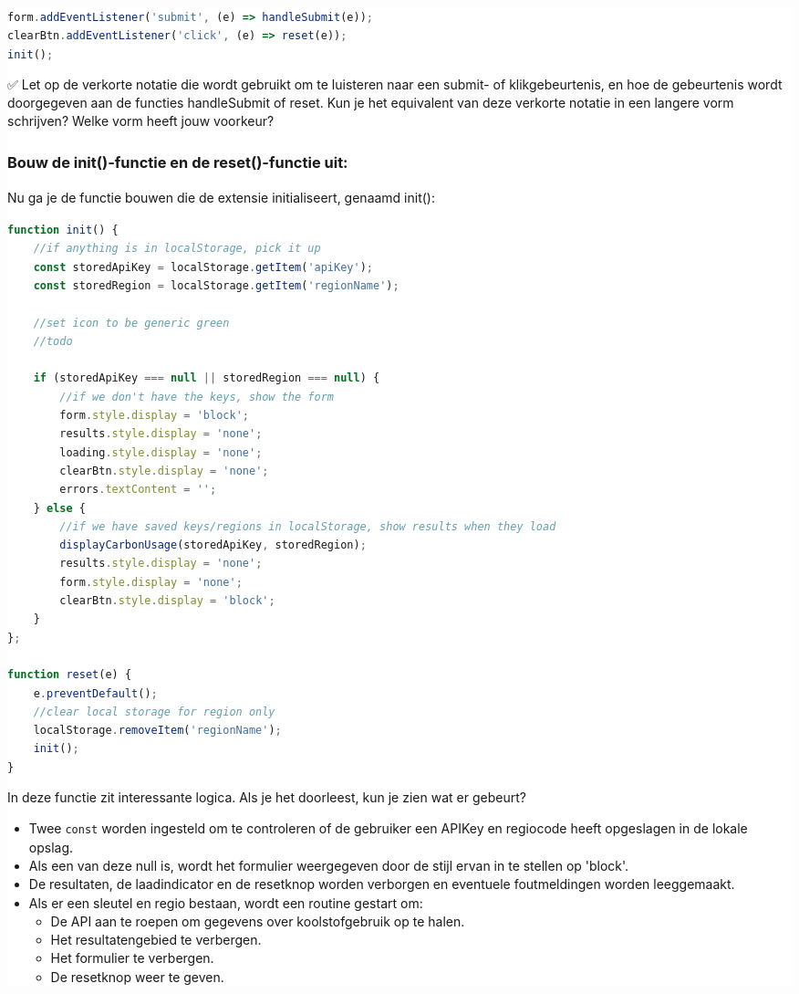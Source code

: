 ```JavaScript
form.addEventListener('submit', (e) => handleSubmit(e));
clearBtn.addEventListener('click', (e) => reset(e));
init();
```

✅ Let op de verkorte notatie die wordt gebruikt om te luisteren naar een submit- of klikgebeurtenis, en hoe de gebeurtenis wordt doorgegeven aan de functies handleSubmit of reset. Kun je het equivalent van deze verkorte notatie in een langere vorm schrijven? Welke vorm heeft jouw voorkeur?

### Bouw de init()-functie en de reset()-functie uit:

Nu ga je de functie bouwen die de extensie initialiseert, genaamd init():

```JavaScript
function init() {
	//if anything is in localStorage, pick it up
	const storedApiKey = localStorage.getItem('apiKey');
	const storedRegion = localStorage.getItem('regionName');

	//set icon to be generic green
	//todo

	if (storedApiKey === null || storedRegion === null) {
		//if we don't have the keys, show the form
		form.style.display = 'block';
		results.style.display = 'none';
		loading.style.display = 'none';
		clearBtn.style.display = 'none';
		errors.textContent = '';
	} else {
        //if we have saved keys/regions in localStorage, show results when they load
        displayCarbonUsage(storedApiKey, storedRegion);
		results.style.display = 'none';
		form.style.display = 'none';
		clearBtn.style.display = 'block';
	}
};

function reset(e) {
	e.preventDefault();
	//clear local storage for region only
	localStorage.removeItem('regionName');
	init();
}

```

In deze functie zit interessante logica. Als je het doorleest, kun je zien wat er gebeurt?

- Twee `const` worden ingesteld om te controleren of de gebruiker een APIKey en regiocode heeft opgeslagen in de lokale opslag.
- Als een van deze null is, wordt het formulier weergegeven door de stijl ervan in te stellen op 'block'.
- De resultaten, de laadindicator en de resetknop worden verborgen en eventuele foutmeldingen worden leeggemaakt.
- Als er een sleutel en regio bestaan, wordt een routine gestart om:
  - De API aan te roepen om gegevens over koolstofgebruik op te halen.
  - Het resultatengebied te verbergen.
  - Het formulier te verbergen.
  - De resetknop weer te geven.

